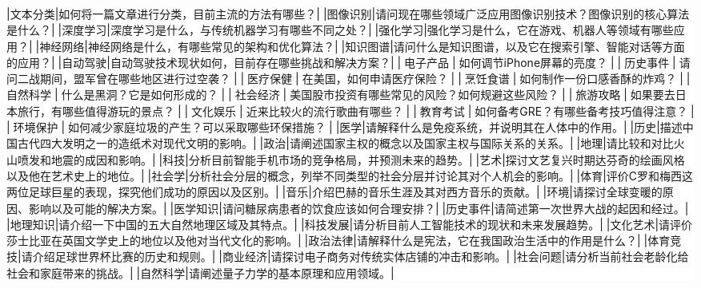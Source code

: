 |文本分类|如何将一篇文章进行分类，目前主流的方法有哪些？|
|图像识别|请问现在哪些领域广泛应用图像识别技术？图像识别的核心算法是什么？|
|深度学习|深度学习是什么，与传统机器学习有哪些不同之处？|
|强化学习|强化学习是什么，它在游戏、机器人等领域有哪些应用？|
|神经网络|神经网络是什么，有哪些常见的架构和优化算法？|
|知识图谱|请问什么是知识图谱，以及它在搜索引擎、智能对话等方面的应用？|
|自动驾驶|自动驾驶技术现状如何，目前存在哪些挑战和解决方案？|
| 电子产品 | 如何调节iPhone屏幕的亮度？ |
| 历史事件 | 请问二战期间，盟军曾在哪些地区进行过空袭？ |
| 医疗保健 | 在美国，如何申请医疗保险？ |
| 烹饪食谱 | 如何制作一份口感香酥的炸鸡？ |
| 自然科学 | 什么是黑洞？它是如何形成的？ |
| 社会经济 | 美国股市投资有哪些常见的风险？如何规避这些风险？ |
| 旅游攻略 | 如果要去日本旅行，有哪些值得游玩的景点？ |
| 文化娱乐 | 近来比较火的流行歌曲有哪些？ |
| 教育考试 | 如何备考GRE？有哪些备考技巧值得注意？ |
| 环境保护 | 如何减少家庭垃圾的产生？可以采取哪些环保措施？ |
|医学|请解释什么是免疫系统，并说明其在人体中的作用。|
|历史|描述中国古代四大发明之一的造纸术对现代文明的影响。|
|政治|请阐述国家主权的概念以及国家主权与国际关系的关系。|
|地理|请比较和对比火山喷发和地震的成因和影响。|
|科技|分析目前智能手机市场的竞争格局，并预测未来的趋势。|
|艺术|探讨文艺复兴时期达芬奇的绘画风格以及他在艺术史上的地位。|
|社会学|分析社会分层的概念，列举不同类型的社会分层并讨论其对个人机会的影响。|
|体育|评价C罗和梅西这两位足球巨星的表现，探究他们成功的原因以及区别。|
|音乐|介绍巴赫的音乐生涯及其对西方音乐的贡献。|
|环境|请探讨全球变暖的原因、影响以及可能的解决方案。|
|医学知识|请问糖尿病患者的饮食应该如何合理安排？|
|历史事件|请简述第一次世界大战的起因和经过。|
|地理知识|请介绍一下中国的五大自然地理区域及其特点。|
|科技发展|请分析目前人工智能技术的现状和未来发展趋势。|
|文化艺术|请评价莎士比亚在英国文学史上的地位以及他对当代文化的影响。|
|政治法律|请解释什么是宪法，它在我国政治生活中的作用是什么？|
|体育竞技|请介绍足球世界杯比赛的历史和规则。|
|商业经济|请探讨电子商务对传统实体店铺的冲击和影响。|
|社会问题|请分析当前社会老龄化给社会和家庭带来的挑战。|
|自然科学|请阐述量子力学的基本原理和应用领域。|